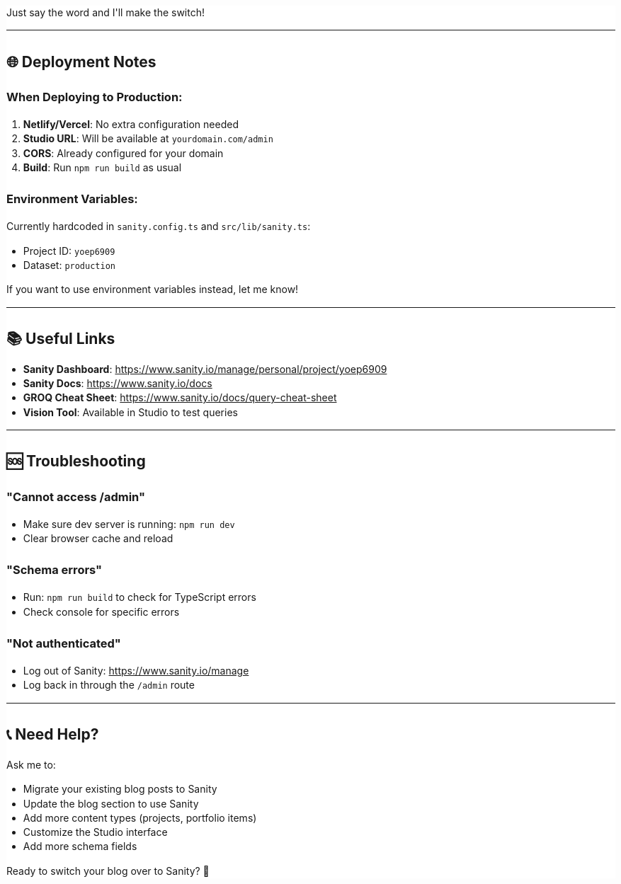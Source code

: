 Just say the word and I'll make the switch!

---

## 🌐 Deployment Notes

### When Deploying to Production:

1. **Netlify/Vercel**: No extra configuration needed
2. **Studio URL**: Will be available at `yourdomain.com/admin`
3. **CORS**: Already configured for your domain
4. **Build**: Run `npm run build` as usual

### Environment Variables:

Currently hardcoded in `sanity.config.ts` and `src/lib/sanity.ts`:
- Project ID: `yoep6909`
- Dataset: `production`

If you want to use environment variables instead, let me know!

---

## 📚 Useful Links

- **Sanity Dashboard**: https://www.sanity.io/manage/personal/project/yoep6909
- **Sanity Docs**: https://www.sanity.io/docs
- **GROQ Cheat Sheet**: https://www.sanity.io/docs/query-cheat-sheet
- **Vision Tool**: Available in Studio to test queries

---

## 🆘 Troubleshooting

### "Cannot access /admin"
- Make sure dev server is running: `npm run dev`
- Clear browser cache and reload

### "Schema errors"
- Run: `npm run build` to check for TypeScript errors
- Check console for specific errors

### "Not authenticated"
- Log out of Sanity: https://www.sanity.io/manage
- Log back in through the `/admin` route

---

## 📞 Need Help?

Ask me to:
- Migrate your existing blog posts to Sanity
- Update the blog section to use Sanity
- Add more content types (projects, portfolio items)
- Customize the Studio interface
- Add more schema fields

Ready to switch your blog over to Sanity? 🚀
